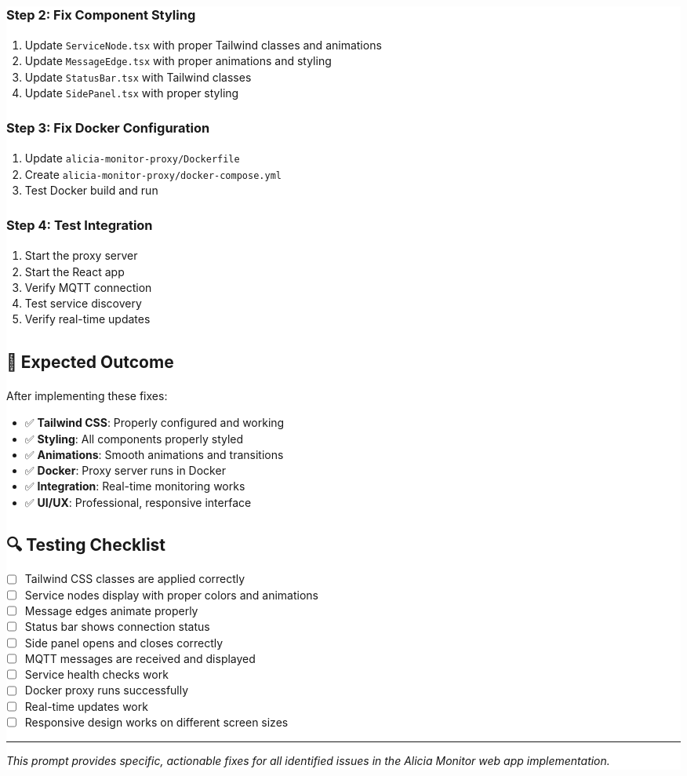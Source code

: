 ### **Step 2: Fix Component Styling**
1. Update `ServiceNode.tsx` with proper Tailwind classes and animations
2. Update `MessageEdge.tsx` with proper animations and styling
3. Update `StatusBar.tsx` with Tailwind classes
4. Update `SidePanel.tsx` with proper styling

### **Step 3: Fix Docker Configuration**
1. Update `alicia-monitor-proxy/Dockerfile`
2. Create `alicia-monitor-proxy/docker-compose.yml`
3. Test Docker build and run

### **Step 4: Test Integration**
1. Start the proxy server
2. Start the React app
3. Verify MQTT connection
4. Test service discovery
5. Verify real-time updates

## 🎯 **Expected Outcome**

After implementing these fixes:
- ✅ **Tailwind CSS**: Properly configured and working
- ✅ **Styling**: All components properly styled
- ✅ **Animations**: Smooth animations and transitions
- ✅ **Docker**: Proxy server runs in Docker
- ✅ **Integration**: Real-time monitoring works
- ✅ **UI/UX**: Professional, responsive interface

## 🔍 **Testing Checklist**

- [ ] Tailwind CSS classes are applied correctly
- [ ] Service nodes display with proper colors and animations
- [ ] Message edges animate properly
- [ ] Status bar shows connection status
- [ ] Side panel opens and closes correctly
- [ ] MQTT messages are received and displayed
- [ ] Service health checks work
- [ ] Docker proxy runs successfully
- [ ] Real-time updates work
- [ ] Responsive design works on different screen sizes

---

*This prompt provides specific, actionable fixes for all identified issues in the Alicia Monitor web app implementation.*
